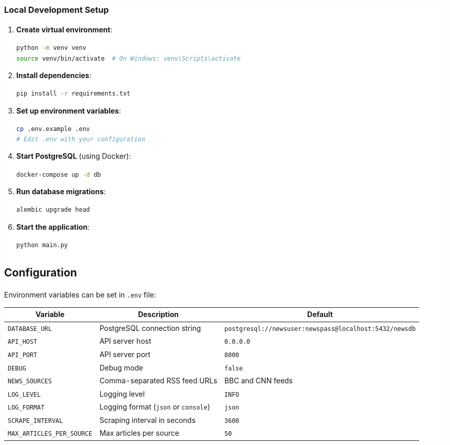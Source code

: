 ### Local Development Setup

1. **Create virtual environment**:
   ```bash
   python -m venv venv
   source venv/bin/activate  # On Windows: venv\Scripts\activate
   ```

2. **Install dependencies**:
   ```bash
   pip install -r requirements.txt
   ```

3. **Set up environment variables**:
   ```bash
   cp .env.example .env
   # Edit .env with your configuration
   ```

4. **Start PostgreSQL** (using Docker):
   ```bash
   docker-compose up -d db
   ```

5. **Run database migrations**:
   ```bash
   alembic upgrade head
   ```

6. **Start the application**:
   ```bash
   python main.py
   ```

## Configuration

Environment variables can be set in `.env` file:

| Variable | Description | Default |
|----------|-------------|---------|
| `DATABASE_URL` | PostgreSQL connection string | `postgresql://newsuser:newspass@localhost:5432/newsdb` |
| `API_HOST` | API server host | `0.0.0.0` |
| `API_PORT` | API server port | `8000` |
| `DEBUG` | Debug mode | `false` |
| `NEWS_SOURCES` | Comma-separated RSS feed URLs | BBC and CNN feeds |
| `LOG_LEVEL` | Logging level | `INFO` |
| `LOG_FORMAT` | Logging format (`json` or `console`) | `json` |
| `SCRAPE_INTERVAL` | Scraping interval in seconds | `3600` |
| `MAX_ARTICLES_PER_SOURCE` | Max articles per source | `50` |
